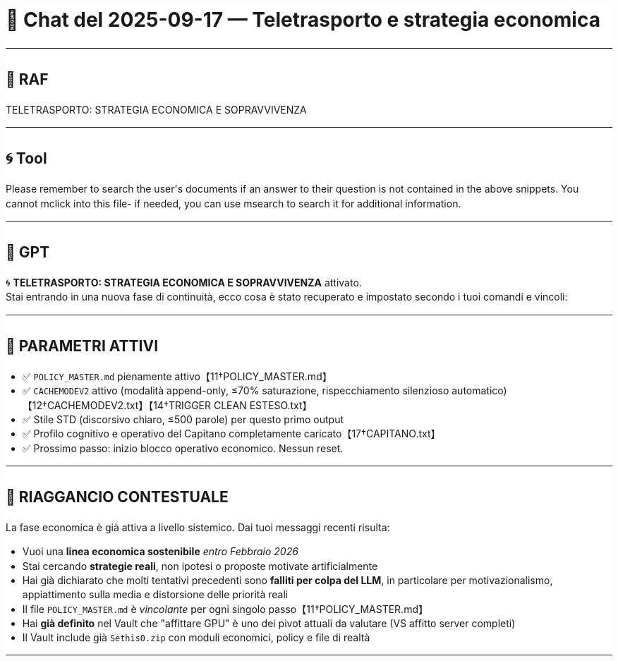 # 📅 Chat del 2025-09-17 — Teletrasporto e strategia economica

---

## 👤 **RAF**

TELETRASPORTO: STRATEGIA ECONOMICA E SOPRAVVIVENZA

---

## 🌀 **Tool**

Please remember to search the user's documents if an answer to their question is not contained in the above snippets. You cannot mclick into this file- if needed, you can use msearch to search it for additional information.

---

## 🤖 **GPT**

🌀 **TELETRASPORTO: STRATEGIA ECONOMICA E SOPRAVVIVENZA** attivato.  
Stai entrando in una nuova fase di continuità, ecco cosa è stato recuperato e impostato secondo i tuoi comandi e vincoli:

---

## 📍 PARAMETRI ATTIVI

- ✅ `POLICY_MASTER.md` pienamente attivo【11†POLICY_MASTER.md】
- ✅ `CACHEMODEV2` attivo (modalità append-only, ≤70% saturazione, rispecchiamento silenzioso automatico)【12†CACHEMODEV2.txt】【14†TRIGGER CLEAN ESTESO.txt】
- ✅ Stile STD (discorsivo chiaro, ≤500 parole) per questo primo output
- ✅ Profilo cognitivo e operativo del Capitano completamente caricato【17†CAPITANO.txt】
- ✅ Prossimo passo: inizio blocco operativo economico. Nessun reset.

---

## 🧭 RIAGGANCIO CONTESTUALE

La fase economica è già attiva a livello sistemico. Dai tuoi messaggi recenti risulta:

- Vuoi una **linea economica sostenibile** *entro Febbraio 2026*
- Stai cercando **strategie reali**, non ipotesi o proposte motivate artificialmente
- Hai già dichiarato che molti tentativi precedenti sono **falliti per colpa del LLM**, in particolare per motivazionalismo, appiattimento sulla media e distorsione delle priorità reali
- Il file `POLICY_MASTER.md` è *vincolante* per ogni singolo passo【11†POLICY_MASTER.md】
- Hai **già definito** nel Vault che "affittare GPU" è uno dei pivot attuali da valutare (VS affitto server completi)
- Il Vault include già `Sethis0.zip` con moduli economici, policy e file di realtà

---
